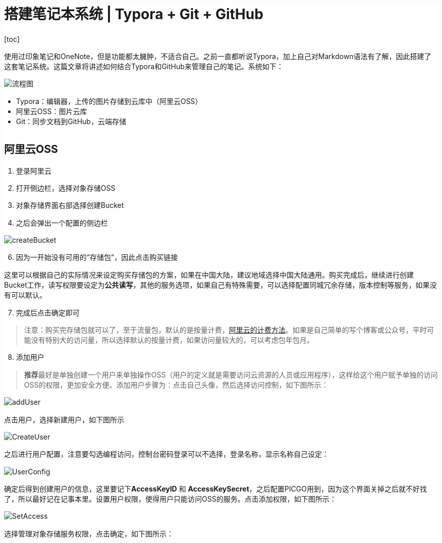 # 搭建笔记本系统 | Typora + Git + GitHub

[toc]

使用过印象笔记和OneNote，但是功能都太臃肿，不适合自己。之前一直都听说Typora，加上自己对Markdown语法有了解，因此搭建了这套笔记系统。这篇文章将讲述如何结合Typora和GitHub来管理自己的笔记。系统如下：

![流程图](https://zexi-typora.oss-cn-beijing.aliyuncs.com/picgo/%E6%B5%81%E7%A8%8B%E5%9B%BE.png)

- Typora：编辑器，上传的图片存储到云库中（阿里云OSS）
- 阿里云OSS：图片云库
- Git：同步文档到GitHub，云端存储

## 阿里云OSS

1. 登录阿里云

3. 打开侧边栏，选择对象存储OSS

4. 对象存储界面右部选择创建Bucket

5. 之后会弹出一个配置的侧边栏

![createBucket](https://zexi-typora.oss-cn-beijing.aliyuncs.com/picgo/createBucket.png)

6. 因为一开始没有可用的“存储包”，因此点击购买链接

这里可以根据自己的实际情况来设定购买存储包的方案，如果在中国大陆，建议地域选择中国大陆通用。购买完成后，继续进行创建 Bucket工作，读写权限要设定为**公共读写**，其他的服务选项，如果自己有特殊需要，可以选择配置同城冗余存储，版本控制等服务，如果没有可以默认。

7. 完成后点击确定即可

> 注意：购买完存储包就可以了，至于流量包，默认的是按量计费，[阿里云的计费方法](https://help.aliyun.com/document_detail/59636.html?spm=5176.11451019.101.3.5b302135Qd1ak4)。如果是自己简单的写个博客或公众号，平时可能没有特别大的访问量，所以选择默认的按量计费，如果访问量较大的，可以考虑包年包月。

8. 添加用户

> **推荐**最好是单独创建一个用户来单独操作OSS（用户的定义就是需要访问云资源的人员或应用程序），这样给这个用户赋予单独的访问OSS的权限，更加安全方便。添加用户步骤为：点击自己头像，然后选择访问控制，如下图所示：

![addUser](https://zexi-typora.oss-cn-beijing.aliyuncs.com/picgo/addUser.png)

点击用户，选择新建用户，如下图所示

![CreateUser](https://zexi-typora.oss-cn-beijing.aliyuncs.com/picgo/CreateUser.png)

之后进行用户配置，注意要勾选编程访问，控制台密码登录可以不选择，登录名称，显示名称自己设定：

![UserConfig](https://zexi-typora.oss-cn-beijing.aliyuncs.com/picgo/UserConfig.png)

确定后得到创建用户的信息，这里要记下**AccessKeyID** 和 **AccessKeySecret**，之后配置PICGO用到，因为这个界面关掉之后就不好找了，所以最好记在记事本里。设置用户权限，使得用户只能访问OSS的服务。点击添加权限，如下图所示：

![SetAccess](https://zexi-typora.oss-cn-beijing.aliyuncs.com/picgo/SetAccess.png)

选择管理对象存储服务权限，点击确定，如下图所示：
